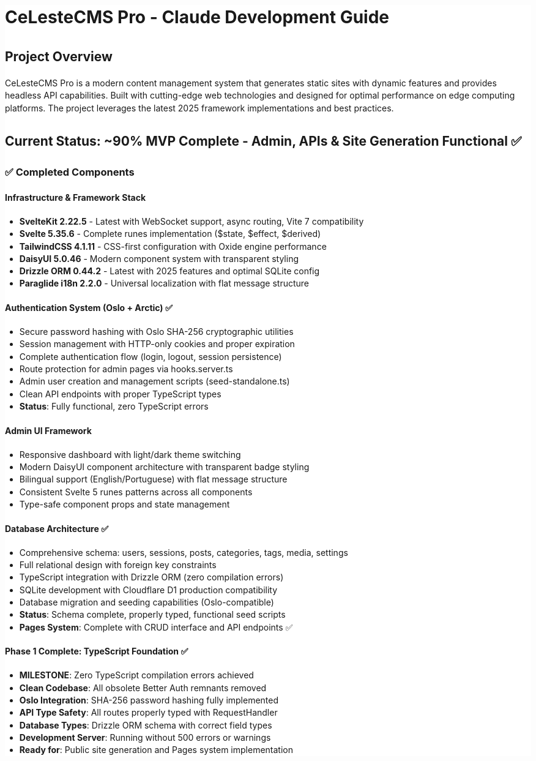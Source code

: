 # CeLesteCMS Pro - Claude Development Guide

## Project Overview

CeLesteCMS Pro is a modern content management system that generates static sites with dynamic features and provides headless API capabilities. Built with cutting-edge web technologies and designed for optimal performance on edge computing platforms. The project leverages the latest 2025 framework implementations and best practices.

## Current Status: ~90% MVP Complete - Admin, APIs & Site Generation Functional ✅

### ✅ **Completed Components**

#### Infrastructure & Framework Stack
- **SvelteKit 2.22.5** - Latest with WebSocket support, async routing, Vite 7 compatibility
- **Svelte 5.35.6** - Complete runes implementation ($state, $effect, $derived)
- **TailwindCSS 4.1.11** - CSS-first configuration with Oxide engine performance
- **DaisyUI 5.0.46** - Modern component system with transparent styling
- **Drizzle ORM 0.44.2** - Latest with 2025 features and optimal SQLite config
- **Paraglide i18n 2.2.0** - Universal localization with flat message structure

#### Authentication System (Oslo + Arctic) ✅
- Secure password hashing with Oslo SHA-256 cryptographic utilities
- Session management with HTTP-only cookies and proper expiration
- Complete authentication flow (login, logout, session persistence)
- Route protection for admin pages via hooks.server.ts
- Admin user creation and management scripts (seed-standalone.ts)
- Clean API endpoints with proper TypeScript types
- **Status**: Fully functional, zero TypeScript errors

#### Admin UI Framework
- Responsive dashboard with light/dark theme switching
- Modern DaisyUI component architecture with transparent badge styling
- Bilingual support (English/Portuguese) with flat message structure
- Consistent Svelte 5 runes patterns across all components
- Type-safe component props and state management

#### Database Architecture ✅
- Comprehensive schema: users, sessions, posts, categories, tags, media, settings
- Full relational design with foreign key constraints
- TypeScript integration with Drizzle ORM (zero compilation errors)
- SQLite development with Cloudflare D1 production compatibility
- Database migration and seeding capabilities (Oslo-compatible)
- **Status**: Schema complete, properly typed, functional seed scripts
- **Pages System**: Complete with CRUD interface and API endpoints ✅

#### Phase 1 Complete: TypeScript Foundation ✅
- **MILESTONE**: Zero TypeScript compilation errors achieved
- **Clean Codebase**: All obsolete Better Auth remnants removed
- **Oslo Integration**: SHA-256 password hashing fully implemented
- **API Type Safety**: All routes properly typed with RequestHandler
- **Database Types**: Drizzle ORM schema with correct field types
- **Development Server**: Running without 500 errors or warnings
- **Ready for**: Public site generation and Pages system implementation
